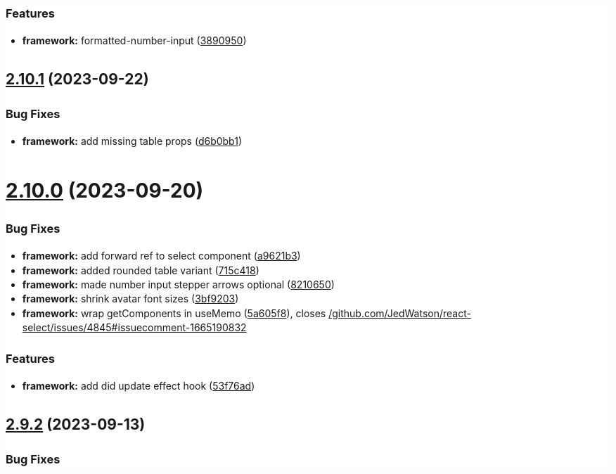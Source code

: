 
### Features

* **framework:** formatted-number-input ([3890950](https://github.com/mediatool/northlight/commit/38909502cce7bcac6c03af29cf98380634b8afd8))





## [2.10.1](https://github.com/mediatool/northlight/compare/@northlight/ui@2.10.0...@northlight/ui@2.10.1) (2023-09-22)


### Bug Fixes

* **framework:** add missing table props ([d6b0bb1](https://github.com/mediatool/northlight/commit/d6b0bb14cc0d073a95d330175cc8d5dc5a4fddef))





# [2.10.0](https://github.com/mediatool/northlight/compare/@northlight/ui@2.9.2...@northlight/ui@2.10.0) (2023-09-20)


### Bug Fixes

* **framework:** add forward ref to select component ([a9621b3](https://github.com/mediatool/northlight/commit/a9621b3fcc4829e2ab287a476e0403abd5e84b7e))
* **framework:** added rounded table variant ([715c418](https://github.com/mediatool/northlight/commit/715c418a034dca79facc4a74eb1ce2c916922573))
* **framework:** made number input stepper arrows optional ([8210650](https://github.com/mediatool/northlight/commit/8210650a55d60116f5ac287bbcdb42f020612530))
* **framework:** shrink avatar font sizes ([3bf9203](https://github.com/mediatool/northlight/commit/3bf920345d73e39be2ccc5f5b525841690119023))
* **framework:** wrap getComponents in useMemo ([5a605f8](https://github.com/mediatool/northlight/commit/5a605f83d67d319c6ac01bb02b0c1320f64b9431)), closes [/github.com/JedWatson/react-select/issues/4845#issuecomment-1665190832](https://github.com//github.com/JedWatson/react-select/issues/4845/issues/issuecomment-1665190832)


### Features

* **framework:** add did update effect hook ([53f76ad](https://github.com/mediatool/northlight/commit/53f76ad1e0bdcee3b6ea1ee27019b0a75376b483))





## [2.9.2](https://github.com/mediatool/northlight/compare/@northlight/ui@2.9.1...@northlight/ui@2.9.2) (2023-09-13)


### Bug Fixes
